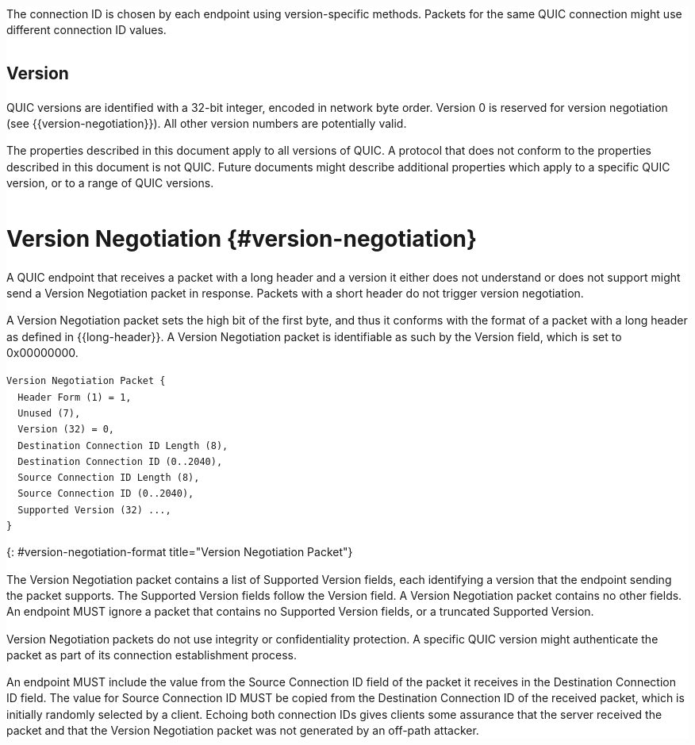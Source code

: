 The connection ID is chosen by each endpoint using version-specific methods.
Packets for the same QUIC connection might use different connection ID values.


## Version

QUIC versions are identified with a 32-bit integer, encoded in network byte
order.  Version 0 is reserved for version negotiation (see
{{version-negotiation}}).  All other version numbers are potentially valid.

The properties described in this document apply to all versions of QUIC. A
protocol that does not conform to the properties described in this document is
not QUIC.  Future documents might describe additional properties which apply to
a specific QUIC version, or to a range of QUIC versions.


# Version Negotiation {#version-negotiation}

A QUIC endpoint that receives a packet with a long header and a version it
either does not understand or does not support might send a Version Negotiation
packet in response.  Packets with a short header do not trigger version
negotiation.

A Version Negotiation packet sets the high bit of the first byte, and thus it
conforms with the format of a packet with a long header as defined in
{{long-header}}.  A Version Negotiation packet is identifiable as such by the
Version field, which is set to 0x00000000.

~~~
Version Negotiation Packet {
  Header Form (1) = 1,
  Unused (7),
  Version (32) = 0,
  Destination Connection ID Length (8),
  Destination Connection ID (0..2040),
  Source Connection ID Length (8),
  Source Connection ID (0..2040),
  Supported Version (32) ...,
}
~~~
{: #version-negotiation-format title="Version Negotiation Packet"}

The Version Negotiation packet contains a list of Supported Version fields, each
identifying a version that the endpoint sending the packet supports.  The
Supported Version fields follow the Version field.  A Version Negotiation packet
contains no other fields.  An endpoint MUST ignore a packet that contains no
Supported Version fields, or a truncated Supported Version.

Version Negotiation packets do not use integrity or confidentiality protection.
A specific QUIC version might authenticate the packet as part of its connection
establishment process.

An endpoint MUST include the value from the Source Connection ID field of the
packet it receives in the Destination Connection ID field.  The value for Source
Connection ID MUST be copied from the Destination Connection ID of the received
packet, which is initially randomly selected by a client.  Echoing both
connection IDs gives clients some assurance that the server received the packet
and that the Version Negotiation packet was not generated by an off-path
attacker.
